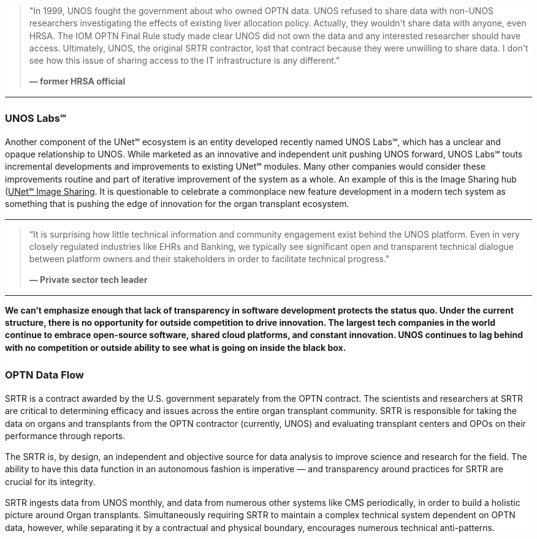 
>"In 1999, UNOS fought the government about who owned OPTN data. UNOS refused to share data with non-UNOS researchers investigating the effects of existing liver allocation policy. Actually, they wouldn't share data with anyone, even HRSA. The IOM OPTN Final Rule study made clear UNOS did not own the data and any interested researcher should have access. Ultimately, UNOS, the original SRTR contractor, lost that contract because they were unwilling to share data. I don't see how this issue of sharing access to the IT infrastructure is any different." 
>
> __— former HRSA official__

---

### UNOS Labs℠

Another component of the UNet℠ ecosystem is an entity developed recently named UNOS Labs℠, which has a unclear and opaque relationship to UNOS. While marketed as an innovative and independent unit pushing UNOS forward, UNOS Labs℠ touts incremental developments and improvements to existing UNet℠ modules. Many other companies would consider these improvements routine and part of iterative improvement of the system as a whole. An example of this is the Image Sharing hub ([UNet℠ Image Sharing](https://unos.org/news/innovation/national-donor-imaging-hub/). It is questionable to celebrate a commonplace new feature development in a modern tech system as something that is pushing the edge of innovation for the organ transplant ecosystem. 

---

>“It is surprising how little technical information and community engagement exist behind the UNOS platform. Even in very closely regulated industries like EHRs and Banking, we typically see significant open and transparent technical dialogue between platform owners and their stakeholders in order to facilitate technical progress." 
>
>__— Private sector tech leader__

---

**We can’t emphasize enough that lack of transparency in software development protects the status quo. Under the current structure, there is no opportunity for outside competition to drive innovation. The largest tech companies in the world continue to embrace open-source software, shared cloud platforms, and constant innovation. UNOS continues to lag behind with no competition or outside ability to see what is going on inside the black box.**


### OPTN Data Flow

SRTR is a contract awarded by the U.S. government separately from the OPTN contract. The scientists and researchers at SRTR are critical to determining efficacy and issues across the entire organ transplant community. SRTR is responsible for taking the data on organs and transplants from the OPTN contractor (currently, UNOS) and evaluating transplant centers and OPOs on their performance through reports. 

The SRTR is, by design, an independent and objective source for data analysis to improve science and research for the field. The ability to have this data function in an autonomous fashion is imperative — and transparency around practices for SRTR are crucial for its integrity. 

SRTR ingests data from UNOS monthly, and data from numerous other systems like CMS periodically, in order to build a holistic picture around Organ transplants. Simultaneously requiring SRTR to maintain a complex technical system dependent on OPTN data, however, while separating it by a contractual and physical boundary, encourages numerous technical anti-patterns.
